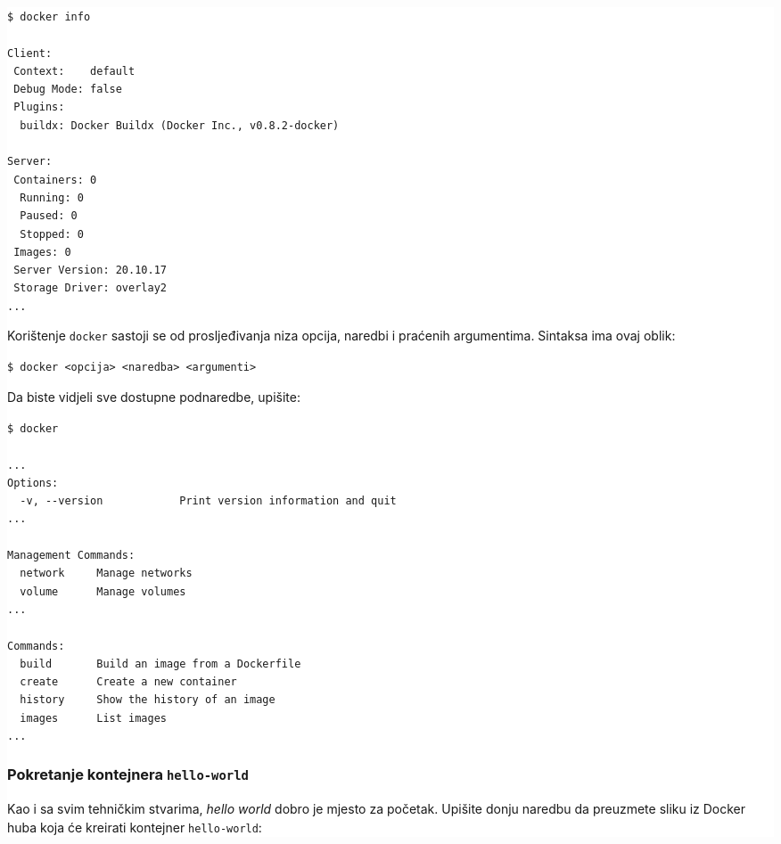 ``` shell
$ docker info

Client:
 Context:    default
 Debug Mode: false
 Plugins:
  buildx: Docker Buildx (Docker Inc., v0.8.2-docker)

Server:
 Containers: 0
  Running: 0
  Paused: 0
  Stopped: 0
 Images: 0
 Server Version: 20.10.17
 Storage Driver: overlay2
...
```

Korištenje `docker` sastoji se od prosljeđivanja niza opcija, naredbi i praćenih argumentima. Sintaksa ima ovaj oblik:

``` shell
$ docker <opcija> <naredba> <argumenti> 
```

Da biste vidjeli sve dostupne podnaredbe, upišite:

``` shell
$ docker

...
Options:
  -v, --version            Print version information and quit
...

Management Commands:
  network     Manage networks
  volume      Manage volumes
...

Commands:
  build       Build an image from a Dockerfile
  create      Create a new container
  history     Show the history of an image
  images      List images
...
```

### Pokretanje kontejnera `hello-world`

Kao i sa svim tehničkim stvarima, *hello world* dobro je mjesto za početak. Upišite donju naredbu da preuzmete sliku iz Docker huba koja će kreirati kontejner `hello-world`:
